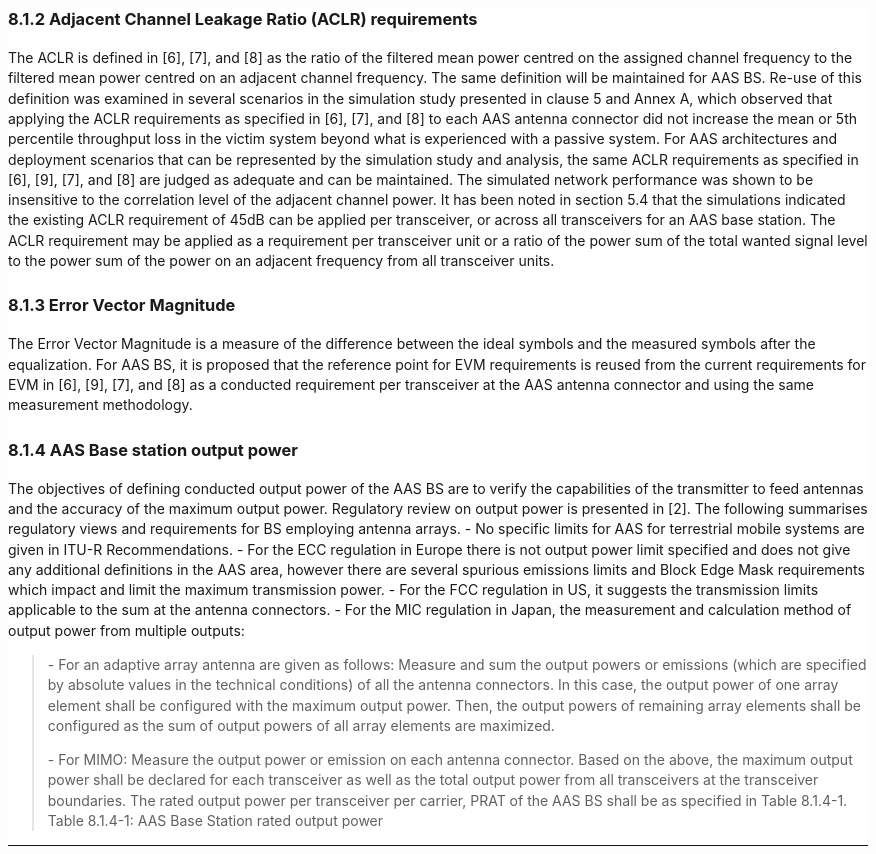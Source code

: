 ### 8.1.2 Adjacent Channel Leakage Ratio (ACLR) requirements
The ACLR is defined in [6], [7], and [8] as the ratio of the filtered mean
power centred on the assigned channel frequency to the filtered mean power
centred on an adjacent channel frequency. The same definition will be
maintained for AAS BS.
Re-use of this definition was examined in several scenarios in the simulation
study presented in clause 5 and Annex A, which observed that applying the ACLR
requirements as specified in [6], [7], and [8] to each AAS antenna connector
did not increase the mean or 5th percentile throughput loss in the victim
system beyond what is experienced with a passive system. For AAS architectures
and deployment scenarios that can be represented by the simulation study and
analysis, the same ACLR requirements as specified in [6], [9], [7], and [8]
are judged as adequate and can be maintained.
The simulated network performance was shown to be insensitive to the
correlation level of the adjacent channel power. It has been noted in section
5.4 that the simulations indicated the existing ACLR requirement of 45dB can
be applied per transceiver, or across all transceivers for an AAS base
station.
The ACLR requirement may be applied as a requirement per transceiver unit or a
ratio of the power sum of the total wanted signal level to the power sum of
the power on an adjacent frequency from all transceiver units.
### 8.1.3 Error Vector Magnitude
The Error Vector Magnitude is a measure of the difference between the ideal
symbols and the measured symbols after the equalization. For AAS BS, it is
proposed that the reference point for EVM requirements is reused from the
current requirements for EVM in [6], [9], [7], and [8] as a conducted
requirement per transceiver at the AAS antenna connector and using the same
measurement methodology.
### 8.1.4 AAS Base station output power
The objectives of defining conducted output power of the AAS BS are to verify
the capabilities of the transmitter to feed antennas and the accuracy of the
maximum output power.
Regulatory review on output power is presented in [2]. The following
summarises regulatory views and requirements for BS employing antenna arrays.
\- No specific limits for AAS for terrestrial mobile systems are given in
ITU-R Recommendations.
\- For the ECC regulation in Europe there is not output power limit specified
and does not give any additional definitions in the AAS area, however there
are several spurious emissions limits and Block Edge Mask requirements which
impact and limit the maximum transmission power.
\- For the FCC regulation in US, it suggests the transmission limits
applicable to the sum at the antenna connectors.
\- For the MIC regulation in Japan, the measurement and calculation method of
output power from multiple outputs:
> \- For an adaptive array antenna are given as follows: Measure and sum the
> output powers or emissions (which are specified by absolute values in the
> technical conditions) of all the antenna connectors. In this case, the
> output power of one array element shall be configured with the maximum
> output power. Then, the output powers of remaining array elements shall be
> configured as the sum of output powers of all array elements are maximized.
>
> \- For MIMO: Measure the output power or emission on each antenna connector.
Based on the above, the maximum output power shall be declared for each
transceiver as well as the total output power from all transceivers at the
transceiver boundaries.
The rated output power per transceiver per carrier, PRAT of the AAS BS shall
be as specified in Table 8.1.4-1.
Table 8.1.4-1: AAS Base Station rated output power
* * *